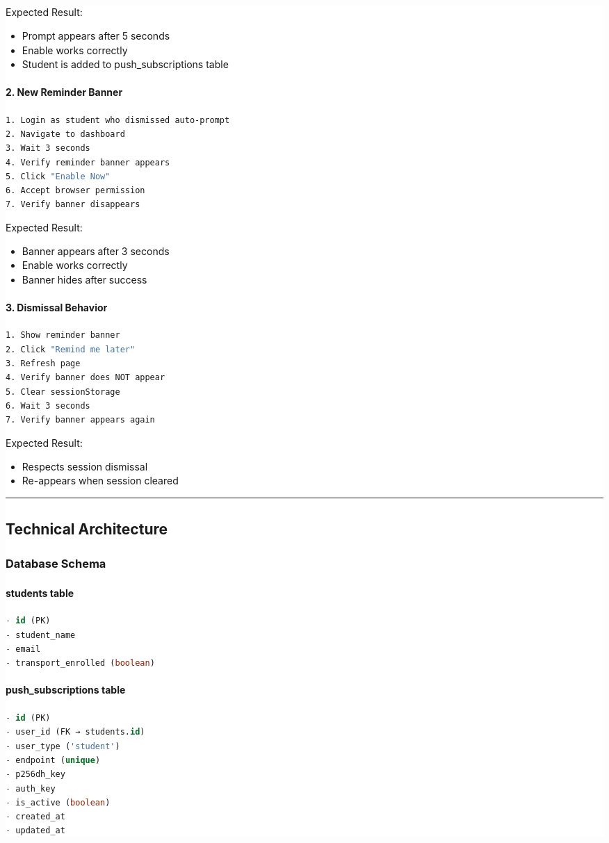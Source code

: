 Expected Result:
- Prompt appears after 5 seconds
- Enable works correctly
- Student is added to push_subscriptions table

#### 2. New Reminder Banner
```bash
1. Login as student who dismissed auto-prompt
2. Navigate to dashboard
3. Wait 3 seconds
4. Verify reminder banner appears
5. Click "Enable Now"
6. Accept browser permission
7. Verify banner disappears
```

Expected Result:
- Banner appears after 3 seconds
- Enable works correctly
- Banner hides after success

#### 3. Dismissal Behavior
```bash
1. Show reminder banner
2. Click "Remind me later"
3. Refresh page
4. Verify banner does NOT appear
5. Clear sessionStorage
6. Wait 3 seconds
7. Verify banner appears again
```

Expected Result:
- Respects session dismissal
- Re-appears when session cleared

---

## Technical Architecture

### Database Schema

#### students table
```sql
- id (PK)
- student_name
- email
- transport_enrolled (boolean)
```

#### push_subscriptions table
```sql
- id (PK)
- user_id (FK → students.id)
- user_type ('student')
- endpoint (unique)
- p256dh_key
- auth_key
- is_active (boolean)
- created_at
- updated_at
```
